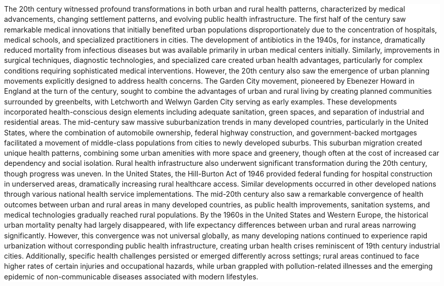 The 20th century witnessed profound transformations in both urban and rural health patterns, characterized by medical advancements, changing settlement patterns, and evolving public health infrastructure. The first half of the century saw remarkable medical innovations that initially benefited urban populations disproportionately due to the concentration of hospitals, medical schools, and specialized practitioners in cities. The development of antibiotics in the 1940s, for instance, dramatically reduced mortality from infectious diseases but was available primarily in urban medical centers initially. Similarly, improvements in surgical techniques, diagnostic technologies, and specialized care created urban health advantages, particularly for complex conditions requiring sophisticated medical interventions. However, the 20th century also saw the emergence of urban planning movements explicitly designed to address health concerns. The Garden City movement, pioneered by Ebenezer Howard in England at the turn of the century, sought to combine the advantages of urban and rural living by creating planned communities surrounded by greenbelts, with Letchworth and Welwyn Garden City serving as early examples. These developments incorporated health-conscious design elements including adequate sanitation, green spaces, and separation of industrial and residential areas. The mid-century saw massive suburbanization trends in many developed countries, particularly in the United States, where the combination of automobile ownership, federal highway construction, and government-backed mortgages facilitated a movement of middle-class populations from cities to newly developed suburbs. This suburban migration created unique health patterns, combining some urban amenities with more space and greenery, though often at the cost of increased car dependency and social isolation. Rural health infrastructure also underwent significant transformation during the 20th century, though progress was uneven. In the United States, the Hill-Burton Act of 1946 provided federal funding for hospital construction in underserved areas, dramatically increasing rural healthcare access. Similar developments occurred in other developed nations through various national health service implementations. The mid-20th century also saw a remarkable convergence of health outcomes between urban and rural areas in many developed countries, as public health improvements, sanitation systems, and medical technologies gradually reached rural populations. By the 1960s in the United States and Western Europe, the historical urban mortality penalty had largely disappeared, with life expectancy differences between urban and rural areas narrowing significantly. However, this convergence was not universal globally, as many developing nations continued to experience rapid urbanization without corresponding public health infrastructure, creating urban health crises reminiscent of 19th century industrial cities. Additionally, specific health challenges persisted or emerged differently across settings; rural areas continued to face higher rates of certain injuries and occupational hazards, while urban grappled with pollution-related illnesses and the emerging epidemic of non-communicable diseases associated with modern lifestyles.
